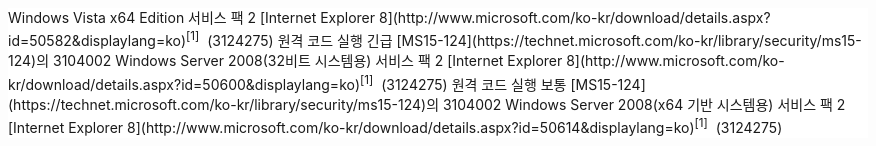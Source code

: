 </td>
</tr>
<tr>
<td style="border:1px solid black;">
Windows Vista x64 Edition 서비스 팩 2

</td>
<td style="border:1px solid black;">
[Internet Explorer 8](http://www.microsoft.com/ko-kr/download/details.aspx?id=50582&displaylang=ko)<sup>[1]</sup>   
(3124275)

</td>
<td style="border:1px solid black;">
원격 코드 실행

</td>
<td style="border:1px solid black;">
긴급

</td>
<td style="border:1px solid black;">
[MS15-124](https://technet.microsoft.com/ko-kr/library/security/ms15-124)의 3104002

</td>
</tr>
<tr>
<td style="border:1px solid black;">
Windows Server 2008(32비트 시스템용) 서비스 팩 2

</td>
<td style="border:1px solid black;">
[Internet Explorer 8](http://www.microsoft.com/ko-kr/download/details.aspx?id=50600&displaylang=ko)<sup>[1]</sup>   
(3124275)

</td>
<td style="border:1px solid black;">
원격 코드 실행

</td>
<td style="border:1px solid black;">
보통

</td>
<td style="border:1px solid black;">
[MS15-124](https://technet.microsoft.com/ko-kr/library/security/ms15-124)의 3104002

</td>
</tr>
<tr>
<td style="border:1px solid black;">
Windows Server 2008(x64 기반 시스템용) 서비스 팩 2

</td>
<td style="border:1px solid black;">
[Internet Explorer 8](http://www.microsoft.com/ko-kr/download/details.aspx?id=50614&displaylang=ko)<sup>[1]</sup>   
(3124275)
